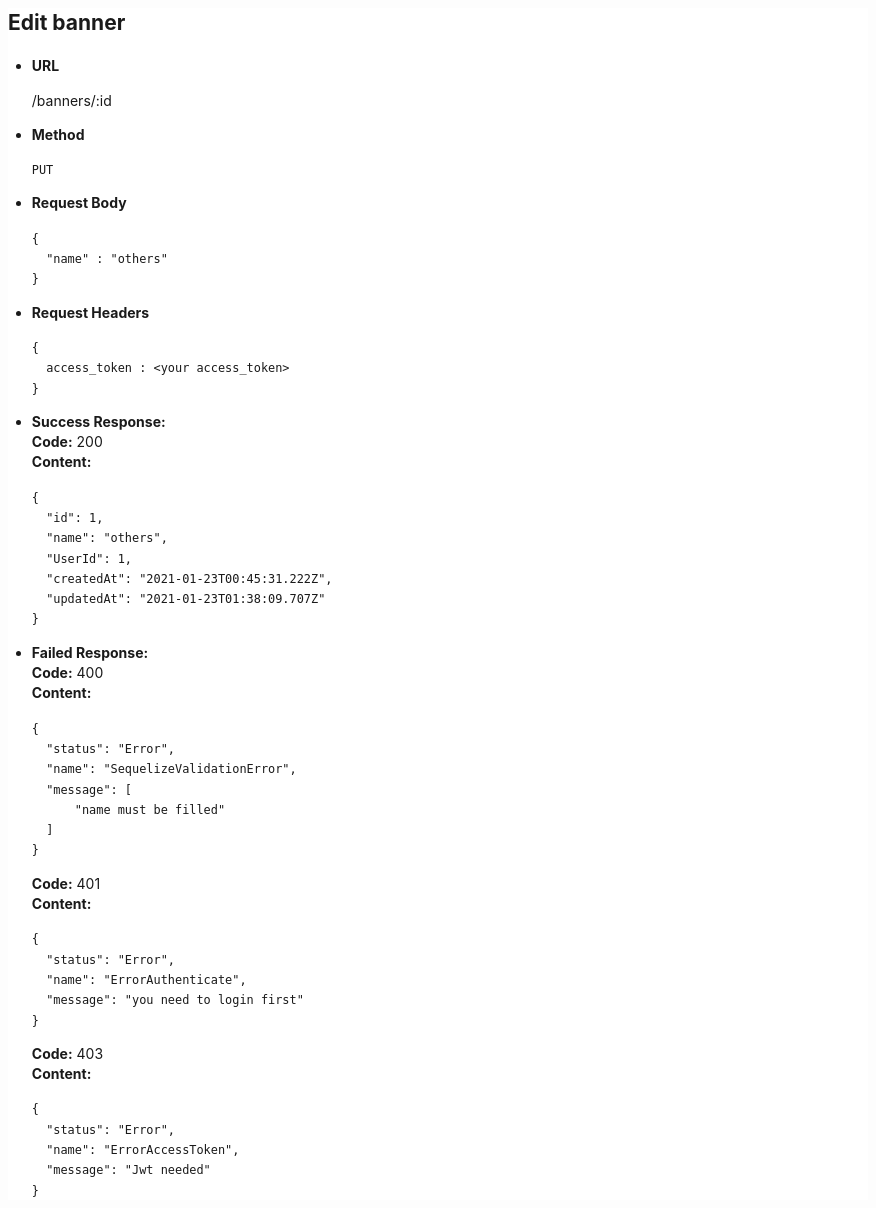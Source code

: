 
**Edit banner**
----

* **URL**

  /banners/:id

* **Method**

  `PUT`

* **Request Body**

  ```
  {
    "name" : "others"
  }
  ```

* **Request Headers**

  ```
  {
    access_token : <your access_token>
  }
  ```

* **Success Response:** <br />
  **Code:** 200 <br />
  **Content:**
  ```
  {
    "id": 1,
    "name": "others",
    "UserId": 1,
    "createdAt": "2021-01-23T00:45:31.222Z",
    "updatedAt": "2021-01-23T01:38:09.707Z"
  }
  ```

* **Failed Response:** <br />
  **Code:** 400 <br />
  **Content:**
  ```
  {
    "status": "Error",
    "name": "SequelizeValidationError",
    "message": [
        "name must be filled"
    ]
  }
  ```
  **Code:** 401 <br />
  **Content:**
  ```
  {
    "status": "Error",
    "name": "ErrorAuthenticate",
    "message": "you need to login first"
  }
  ```
  **Code:** 403 <br />
  **Content:**
  ```
  {
    "status": "Error",
    "name": "ErrorAccessToken",
    "message": "Jwt needed"
  }
  ```